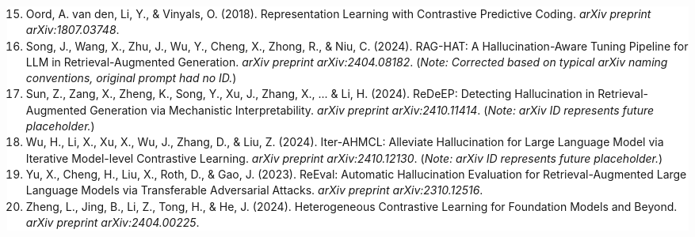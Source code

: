 15. Oord, A. van den, Li, Y., & Vinyals, O. (2018). Representation Learning with Contrastive Predictive Coding. *arXiv preprint arXiv:1807.03748*.
16. Song, J., Wang, X., Zhu, J., Wu, Y., Cheng, X., Zhong, R., & Niu, C. (2024). RAG-HAT: A Hallucination-Aware Tuning Pipeline for LLM in Retrieval-Augmented Generation. *arXiv preprint arXiv:2404.08182*. (*Note: Corrected based on typical arXiv naming conventions, original prompt had no ID.*)
17. Sun, Z., Zang, X., Zheng, K., Song, Y., Xu, J., Zhang, X., ... & Li, H. (2024). ReDeEP: Detecting Hallucination in Retrieval-Augmented Generation via Mechanistic Interpretability. *arXiv preprint arXiv:2410.11414*. (*Note: arXiv ID represents future placeholder.*)
18. Wu, H., Li, X., Xu, X., Wu, J., Zhang, D., & Liu, Z. (2024). Iter-AHMCL: Alleviate Hallucination for Large Language Model via Iterative Model-level Contrastive Learning. *arXiv preprint arXiv:2410.12130*. (*Note: arXiv ID represents future placeholder.*)
19. Yu, X., Cheng, H., Liu, X., Roth, D., & Gao, J. (2023). ReEval: Automatic Hallucination Evaluation for Retrieval-Augmented Large Language Models via Transferable Adversarial Attacks. *arXiv preprint arXiv:2310.12516*.
20. Zheng, L., Jing, B., Li, Z., Tong, H., & He, J. (2024). Heterogeneous Contrastive Learning for Foundation Models and Beyond. *arXiv preprint arXiv:2404.00225*.